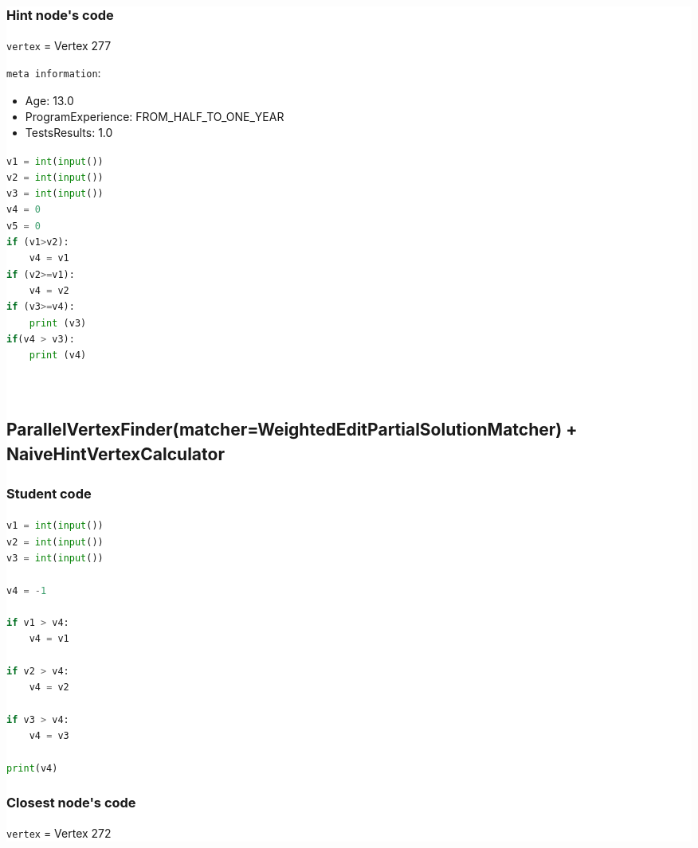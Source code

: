 ### Hint node's code 
`vertex` = Vertex 277

`meta information`:
* Age: 13.0
* ProgramExperience: FROM_HALF_TO_ONE_YEAR
* TestsResults: 1.0


```python
v1 = int(input())
v2 = int(input())
v3 = int(input())
v4 = 0
v5 = 0
if (v1>v2):
    v4 = v1
if (v2>=v1):
    v4 = v2
if (v3>=v4):
    print (v3)
if(v4 > v3):
    print (v4)

    
```
## ParallelVertexFinder(matcher=WeightedEditPartialSolutionMatcher) + NaiveHintVertexCalculator

### Student code
```python
v1 = int(input())
v2 = int(input())
v3 = int(input())

v4 = -1

if v1 > v4:
    v4 = v1

if v2 > v4:
    v4 = v2

if v3 > v4:
    v4 = v3

print(v4)
```

### Closest node's code
`vertex` = Vertex 272
